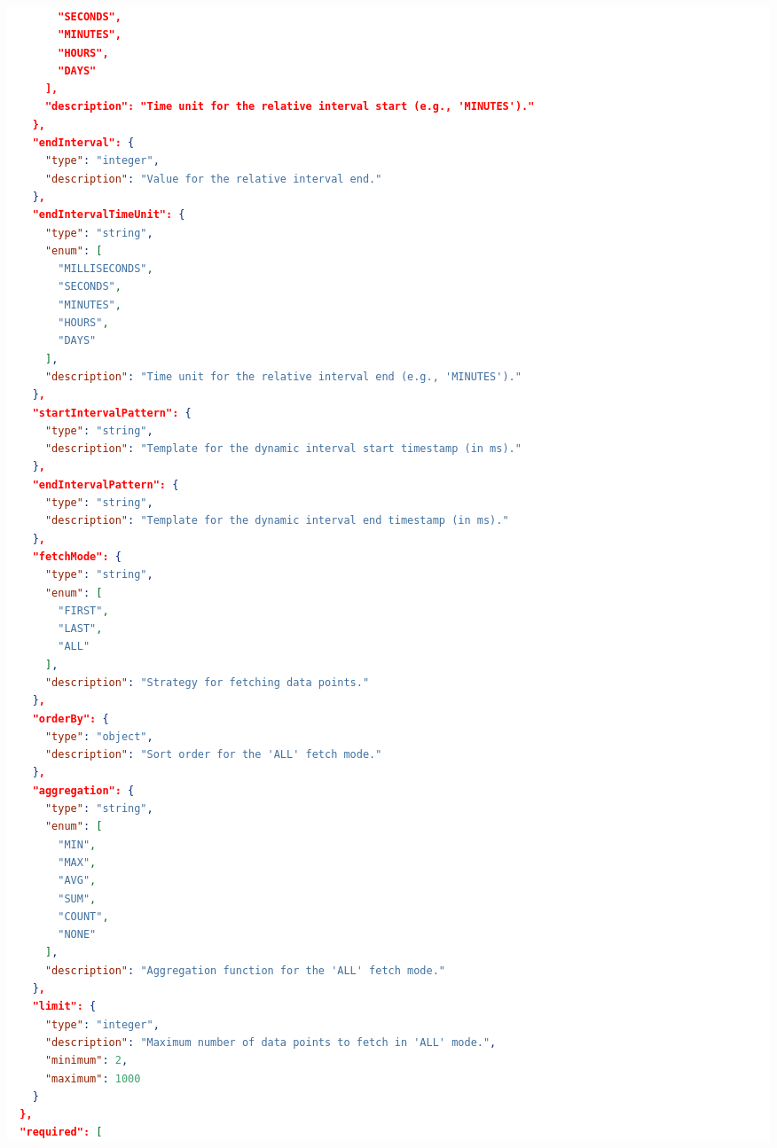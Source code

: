 ```json
        "SECONDS",
        "MINUTES",
        "HOURS",
        "DAYS"
      ],
      "description": "Time unit for the relative interval start (e.g., 'MINUTES')."
    },
    "endInterval": {
      "type": "integer",
      "description": "Value for the relative interval end."
    },
    "endIntervalTimeUnit": {
      "type": "string",
      "enum": [
        "MILLISECONDS",
        "SECONDS",
        "MINUTES",
        "HOURS",
        "DAYS"
      ],
      "description": "Time unit for the relative interval end (e.g., 'MINUTES')."
    },
    "startIntervalPattern": {
      "type": "string",
      "description": "Template for the dynamic interval start timestamp (in ms)."
    },
    "endIntervalPattern": {
      "type": "string",
      "description": "Template for the dynamic interval end timestamp (in ms)."
    },
    "fetchMode": {
      "type": "string",
      "enum": [
        "FIRST",
        "LAST",
        "ALL"
      ],
      "description": "Strategy for fetching data points."
    },
    "orderBy": {
      "type": "object",
      "description": "Sort order for the 'ALL' fetch mode."
    },
    "aggregation": {
      "type": "string",
      "enum": [
        "MIN",
        "MAX",
        "AVG",
        "SUM",
        "COUNT",
        "NONE"
      ],
      "description": "Aggregation function for the 'ALL' fetch mode."
    },
    "limit": {
      "type": "integer",
      "description": "Maximum number of data points to fetch in 'ALL' mode.",
      "minimum": 2,
      "maximum": 1000
    }
  },
  "required": [
```